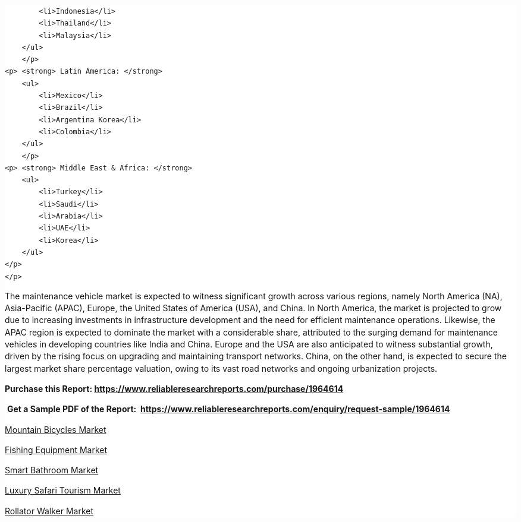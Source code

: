             <li>Indonesia</li>
            <li>Thailand</li>
            <li>Malaysia</li>
        </ul>
        </p> 
    <p> <strong> Latin America: </strong>
        <ul>
            <li>Mexico</li>
            <li>Brazil</li>
            <li>Argentina Korea</li>
            <li>Colombia</li>
        </ul>
        </p> 
    <p> <strong> Middle East & Africa: </strong>
        <ul>
            <li>Turkey</li>
            <li>Saudi</li>
            <li>Arabia</li>
            <li>UAE</li>
            <li>Korea</li>
        </ul>
    </p>
    </p>
<p><p>The maintenance vehicle market is expected to witness significant growth across various regions, namely North America (NA), Asia-Pacific (APAC), Europe, the United States of America (USA), and China. In North America, the market is projected to grow due to increasing investments in infrastructure development and the need for efficient maintenance operations. Likewise, the APAC region is expected to dominate the market with a considerable share, attributed to the surging demand for maintenance vehicles in developing countries like India and China. Europe and the USA are also anticipated to witness substantial growth, driven by the rising focus on upgrading and maintaining transport networks. China, on the other hand, is expected to secure the largest market share percentage valuation, owing to its vast road networks and ongoing urbanization projects.</p></p>
<p><strong>Purchase this Report: <a href="https://www.reliableresearchreports.com/purchase/1964614">https://www.reliableresearchreports.com/purchase/1964614</a></strong></p>
<p>&nbsp;<strong>Get a Sample PDF of the Report:&nbsp;&nbsp;<a href="https://www.reliableresearchreports.com/enquiry/request-sample/1964614">https://www.reliableresearchreports.com/enquiry/request-sample/1964614</a></strong></p>
<p><strong></strong></p>
<p><p><a href="https://medium.com/@karleeprice2004/mountain-bicycles-market-insights-into-market-cagr-market-trends-and-growth-strategies-8d0bdc021032">Mountain Bicycles Market</a></p><p><a href="https://medium.com/@bethelokon998/fishing-equipment-market-size-market-outlook-and-market-forecast-2023-to-2030-fcab334ef455">Fishing Equipment Market</a></p><p><a href="https://medium.com/@merrittrice2023/smart-bathroom-market-research-report-its-history-and-forecast-2023-to-2030-34d6dc9c4b54">Smart Bathroom Market</a></p><p><a href="https://medium.com/@paulmcglynn6456/luxury-safari-tourism-market-insight-market-trends-growth-forecasted-from-2023-to-2030-a378631ec285">Luxury Safari Tourism Market</a></p><p><a href="https://medium.com/@tatemonahan564856/rollator-walker-market-insights-into-market-cagr-market-trends-and-growth-strategies-d8309f1a07dd">Rollator Walker Market</a></p></p>